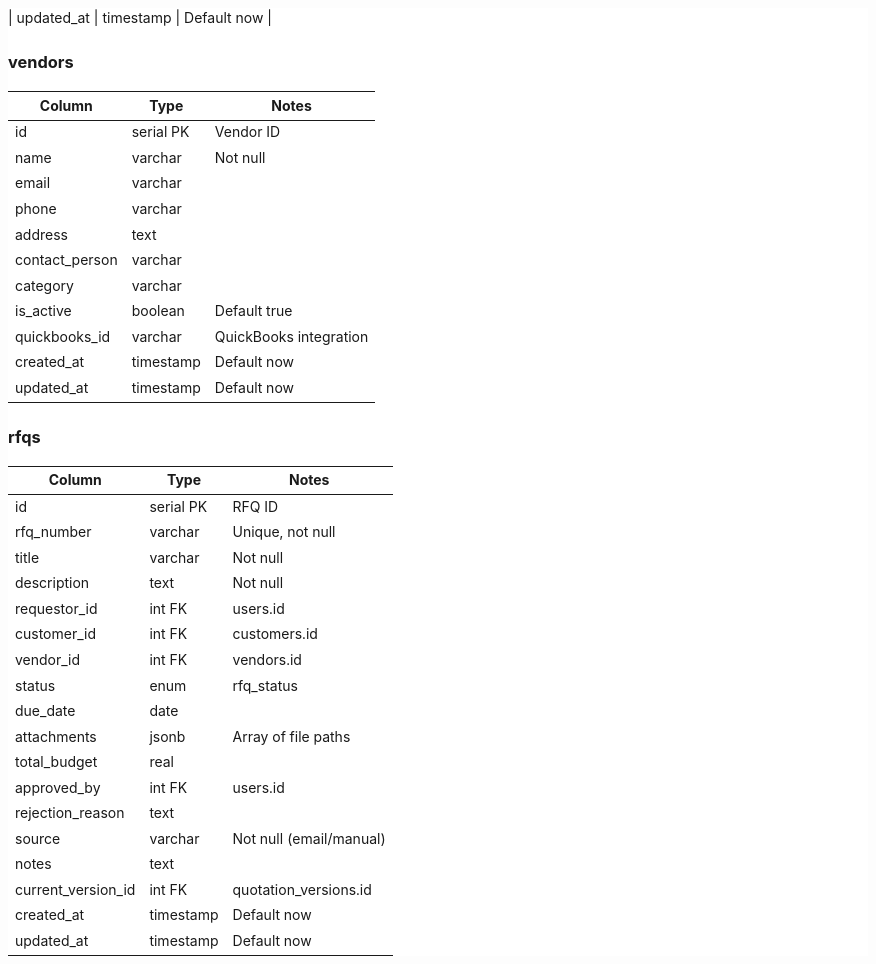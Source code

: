 | updated_at       | timestamp | Default now          |

### vendors
| Column           | Type      | Notes                |
|------------------|-----------|----------------------|
| id               | serial PK | Vendor ID            |
| name             | varchar   | Not null             |
| email            | varchar   |                      |
| phone            | varchar   |                      |
| address          | text      |                      |
| contact_person   | varchar   |                      |
| category         | varchar   |                      |
| is_active        | boolean   | Default true         |
| quickbooks_id    | varchar   | QuickBooks integration |
| created_at       | timestamp | Default now          |
| updated_at       | timestamp | Default now          |

### rfqs
| Column             | Type      | Notes                |
|--------------------|-----------|----------------------|
| id                 | serial PK | RFQ ID               |
| rfq_number         | varchar   | Unique, not null     |
| title              | varchar   | Not null             |
| description        | text      | Not null             |
| requestor_id       | int FK    | users.id             |
| customer_id        | int FK    | customers.id         |
| vendor_id          | int FK    | vendors.id           |
| status             | enum      | rfq_status           |
| due_date           | date      |                      |
| attachments        | jsonb     | Array of file paths  |
| total_budget       | real      |                      |
| approved_by        | int FK    | users.id             |
| rejection_reason   | text      |                      |
| source             | varchar   | Not null (email/manual) |
| notes              | text      |                      |
| current_version_id | int FK    | quotation_versions.id |
| created_at         | timestamp | Default now          |
| updated_at         | timestamp | Default now          |
